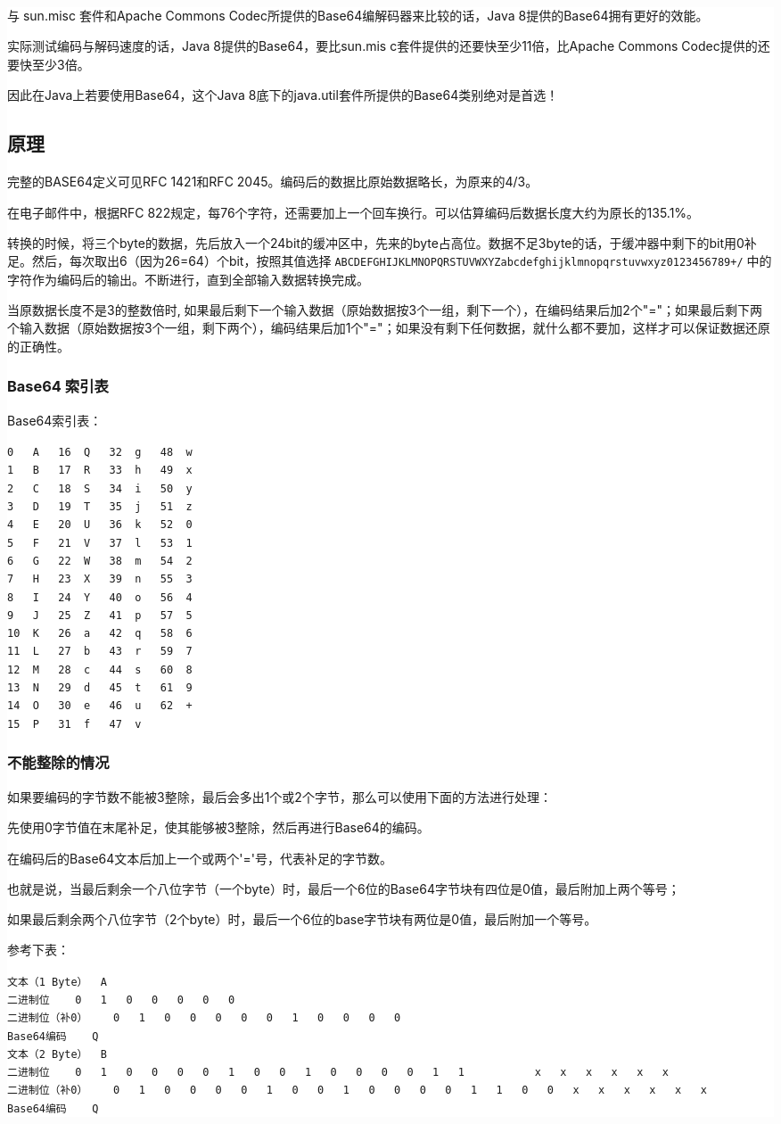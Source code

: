 与 sun.misc 套件和Apache Commons Codec所提供的Base64编解码器来比较的话，Java 8提供的Base64拥有更好的效能。

实际测试编码与解码速度的话，Java 8提供的Base64，要比sun.mis c套件提供的还要快至少11倍，比Apache Commons Codec提供的还要快至少3倍。

因此在Java上若要使用Base64，这个Java 8底下的java.util套件所提供的Base64类别绝对是首选！

## 原理

完整的BASE64定义可见RFC 1421和RFC 2045。编码后的数据比原始数据略长，为原来的4/3。

在电子邮件中，根据RFC 822规定，每76个字符，还需要加上一个回车换行。可以估算编码后数据长度大约为原长的135.1%。

转换的时候，将三个byte的数据，先后放入一个24bit的缓冲区中，先来的byte占高位。数据不足3byte的话，于缓冲器中剩下的bit用0补足。然后，每次取出6（因为26=64）个bit，按照其值选择 `ABCDEFGHIJKLMNOPQRSTUVWXYZabcdefghijklmnopqrstuvwxyz0123456789+/` 中的字符作为编码后的输出。不断进行，直到全部输入数据转换完成。

当原数据长度不是3的整数倍时, 如果最后剩下一个输入数据（原始数据按3个一组，剩下一个），在编码结果后加2个"="；如果最后剩下两个输入数据（原始数据按3个一组，剩下两个），编码结果后加1个"="；如果没有剩下任何数据，就什么都不要加，这样才可以保证数据还原的正确性。

### Base64 索引表

Base64索引表：

```
0	A	16	Q	32	g	48	w
1	B	17	R	33	h	49	x
2	C	18	S	34	i	50	y
3	D	19	T	35	j	51	z
4	E	20	U	36	k	52	0
5	F	21	V	37	l	53	1
6	G	22	W	38	m	54	2
7	H	23	X	39	n	55	3
8	I	24	Y	40	o	56	4
9	J	25	Z	41	p	57	5
10	K	26	a	42	q	58	6
11	L	27	b	43	r	59	7
12	M	28	c	44	s	60	8
13	N	29	d	45	t	61	9
14	O	30	e	46	u	62	+
15	P	31	f	47	v
```

### 不能整除的情况

如果要编码的字节数不能被3整除，最后会多出1个或2个字节，那么可以使用下面的方法进行处理：

先使用0字节值在末尾补足，使其能够被3整除，然后再进行Base64的编码。

在编码后的Base64文本后加上一个或两个'='号，代表补足的字节数。

也就是说，当最后剩余一个八位字节（一个byte）时，最后一个6位的Base64字节块有四位是0值，最后附加上两个等号；

如果最后剩余两个八位字节（2个byte）时，最后一个6位的base字节块有两位是0值，最后附加一个等号。 

参考下表：

```
文本（1 Byte）	A	 	 
二进制位	0	1	0	0	0	0	0 	 	 	 	 	 	 	 	 	 	 	 	 	 	 	 
二进制位（补0）	0	1	0	0	0	0	0	1	0	0	0	0	 	 	 	 	 	 	 	 	 	 	 	 
Base64编码	Q
文本（2 Byte）	B
二进制位	0	1	0	0	0	0	1	0	0	1	0	0	0	0	1	1	 	 	x	x	x	x	x	x
二进制位（补0）	0	1	0	0	0	0	1	0	0	1	0	0	0	0	1	1	0	0	x	x	x	x	x	x
Base64编码	Q	
```
